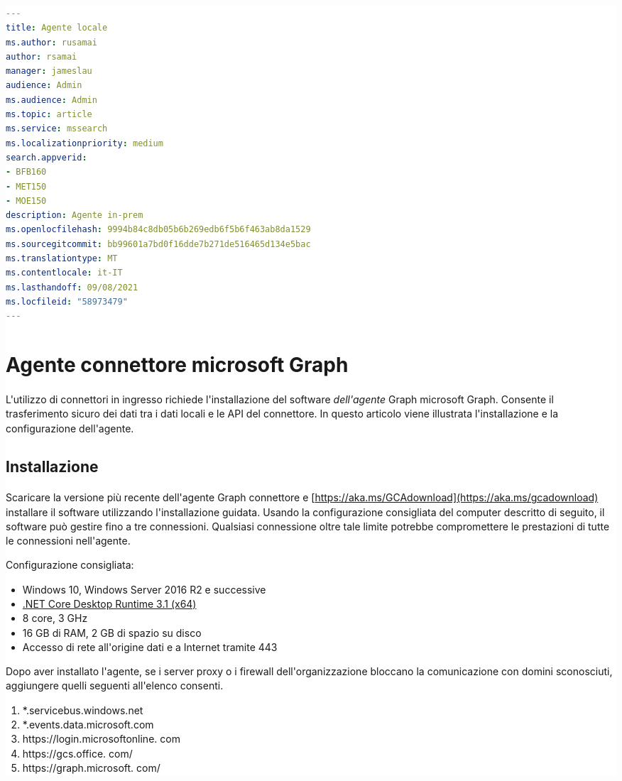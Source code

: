 ```yaml
---
title: Agente locale
ms.author: rusamai
author: rsamai
manager: jameslau
audience: Admin
ms.audience: Admin
ms.topic: article
ms.service: mssearch
ms.localizationpriority: medium
search.appverid:
- BFB160
- MET150
- MOE150
description: Agente in-prem
ms.openlocfilehash: 9994b84c8db05b6b269edb6f5b6f463ab8da1529
ms.sourcegitcommit: bb99601a7bd0f16dde7b271de516465d134e5bac
ms.translationtype: MT
ms.contentlocale: it-IT
ms.lasthandoff: 09/08/2021
ms.locfileid: "58973479"
---
```

# <a name="microsoft-graph-connector-agent"></a>Agente connettore microsoft Graph

L'utilizzo di connettori in ingresso richiede l'installazione del software *dell'agente* Graph microsoft Graph. Consente il trasferimento sicuro dei dati tra i dati locali e le API del connettore. In questo articolo viene illustrata l'installazione e la configurazione dell'agente.

## <a name="installation"></a>Installazione

Scaricare la versione più recente dell'agente Graph connettore e [https://aka.ms/GCAdownload](https://aka.ms/gcadownload) installare il software utilizzando l'installazione guidata. Usando la configurazione consigliata del computer descritto di seguito, il software può gestire fino a tre connessioni. Qualsiasi connessione oltre tale limite potrebbe compromettere le prestazioni di tutte le connessioni nell'agente.

Configurazione consigliata:

* Windows 10, Windows Server 2016 R2 e successive
* [.NET Core Desktop Runtime 3.1 (x64)](https://dotnet.microsoft.com/download/dotnet-core/3.1)
* 8 core, 3 GHz
* 16 GB di RAM, 2 GB di spazio su disco
* Accesso di rete all'origine dati e a Internet tramite 443

Dopo aver installato l'agente, se i server proxy o i firewall dell'organizzazione bloccano la comunicazione con domini sconosciuti, aggiungere quelli seguenti all'elenco consenti.

1. *.servicebus.windows.net
2. *.events.data.microsoft.com
3. https://<span>login.microsoftonline.</span> com
4. https://<span>gcs.office.</span> com/
5. https://<span>graph.microsoft.</span> com/
